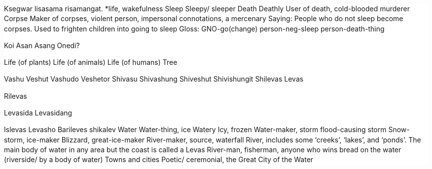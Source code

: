 Ksegwar lisasama risamangat.
*life, wakefulness
Sleep
Sleepy/ sleeper
Death
Deathly
User of death, cold-blooded murderer
Corpse
Maker of corpses, violent person, impersonal connotations, a mercenary
Saying: People who do not sleep become corpses.
Used to frighten children into going to sleep
Gloss:
GNO-go(change) person-neg-sleep person-death-thing




Koi
Asan
Asang
Onedi?


Life (of plants)
Life (of animals)
Life (of humans)
Tree


Vashu
Veshut
Vashudo
Veshetor
Shivasu
Shivashung
Shiveshut
Shivishungit
Shilevas
Levas


Rilevas

Levasida
Levasidang

Islevas
Levasho
Barileves
shikalev
Water
Water-thing, ice
Watery
Icy, frozen
Water-maker, storm
flood-causing storm
Snow-storm, ice-maker
Blizzard, great-ice-maker
River-maker, source, waterfall
River, includes some ‘creeks’, ‘lakes’, and 
‘ponds’. The main body of water in any area but the coast is called a Levas
River-man, fisherman, anyone who wins bread on the water
(riverside/ by a body of water) Towns and cities
Poetic/ ceremonial, the Great City of the Water
